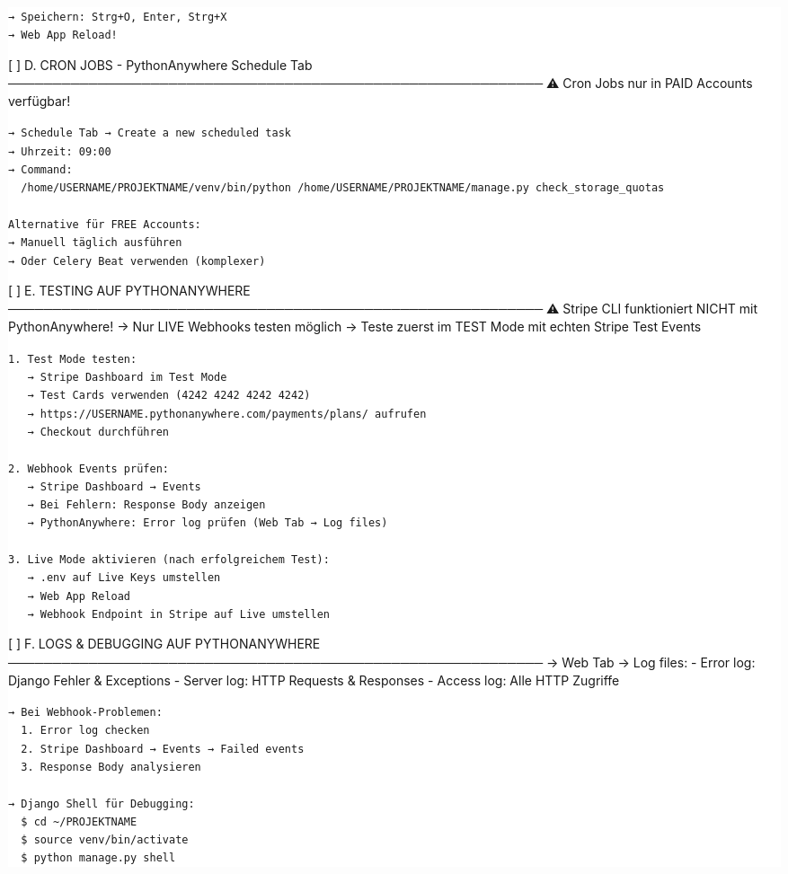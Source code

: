     → Speichern: Strg+O, Enter, Strg+X
    → Web App Reload!


[ ] D. CRON JOBS - PythonAnywhere Schedule Tab
    ────────────────────────────────────────────────────────────
    ⚠️  Cron Jobs nur in PAID Accounts verfügbar!

    → Schedule Tab → Create a new scheduled task
    → Uhrzeit: 09:00
    → Command:
      /home/USERNAME/PROJEKTNAME/venv/bin/python /home/USERNAME/PROJEKTNAME/manage.py check_storage_quotas

    Alternative für FREE Accounts:
    → Manuell täglich ausführen
    → Oder Celery Beat verwenden (komplexer)


[ ] E. TESTING AUF PYTHONANYWHERE
    ────────────────────────────────────────────────────────────
    ⚠️  Stripe CLI funktioniert NICHT mit PythonAnywhere!
       → Nur LIVE Webhooks testen möglich
       → Teste zuerst im TEST Mode mit echten Stripe Test Events

    1. Test Mode testen:
       → Stripe Dashboard im Test Mode
       → Test Cards verwenden (4242 4242 4242 4242)
       → https://USERNAME.pythonanywhere.com/payments/plans/ aufrufen
       → Checkout durchführen

    2. Webhook Events prüfen:
       → Stripe Dashboard → Events
       → Bei Fehlern: Response Body anzeigen
       → PythonAnywhere: Error log prüfen (Web Tab → Log files)

    3. Live Mode aktivieren (nach erfolgreichem Test):
       → .env auf Live Keys umstellen
       → Web App Reload
       → Webhook Endpoint in Stripe auf Live umstellen


[ ] F. LOGS & DEBUGGING AUF PYTHONANYWHERE
    ────────────────────────────────────────────────────────────
    → Web Tab → Log files:
      - Error log: Django Fehler & Exceptions
      - Server log: HTTP Requests & Responses
      - Access log: Alle HTTP Zugriffe

    → Bei Webhook-Problemen:
      1. Error log checken
      2. Stripe Dashboard → Events → Failed events
      3. Response Body analysieren

    → Django Shell für Debugging:
      $ cd ~/PROJEKTNAME
      $ source venv/bin/activate
      $ python manage.py shell
